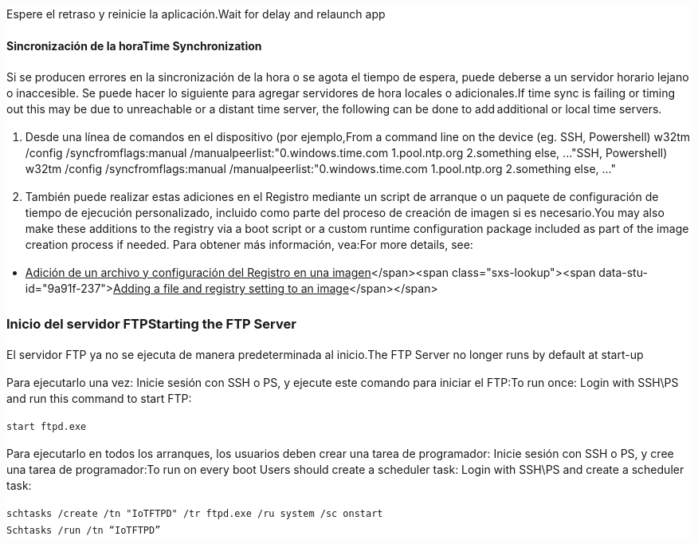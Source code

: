 <span data-ttu-id="9a91f-230">Espere el retraso y reinicie la aplicación.</span><span class="sxs-lookup"><span data-stu-id="9a91f-230">Wait for delay and relaunch app</span></span> 


#### <a name="time-synchronization"></a><span data-ttu-id="9a91f-231">Sincronización de la hora</span><span class="sxs-lookup"><span data-stu-id="9a91f-231">Time Synchronization</span></span>  
<span data-ttu-id="9a91f-232">Si se producen errores en la sincronización de la hora o se agota el tiempo de espera, puede deberse a un servidor horario lejano o inaccesible. Se puede hacer lo siguiente para agregar servidores de hora locales o adicionales.</span><span class="sxs-lookup"><span data-stu-id="9a91f-232">If time sync is failing or timing out this may be due to unreachable or a distant time server, the following can be done to add additional or local time servers.</span></span> 

1) <span data-ttu-id="9a91f-233">Desde una línea de comandos en el dispositivo (por ejemplo,</span><span class="sxs-lookup"><span data-stu-id="9a91f-233">From a command line on the device (eg.</span></span> <span data-ttu-id="9a91f-234">SSH, Powershell) w32tm /config /syncfromflags:manual /manualpeerlist:"0.windows.time.com 1.pool.ntp.org 2.something else, ..."</span><span class="sxs-lookup"><span data-stu-id="9a91f-234">SSH, Powershell) w32tm /config /syncfromflags:manual /manualpeerlist:"0.windows.time.com 1.pool.ntp.org 2.something else, ..."</span></span> 

2) <span data-ttu-id="9a91f-235">También puede realizar estas adiciones en el Registro mediante un script de arranque o un paquete de configuración de tiempo de ejecución personalizado, incluido como parte del proceso de creación de imagen si es necesario.</span><span class="sxs-lookup"><span data-stu-id="9a91f-235">You may also make these additions to the registry via a boot script or a custom runtime configuration package included as part of the image creation process if needed.</span></span> <span data-ttu-id="9a91f-236">Para obtener más información, vea:</span><span class="sxs-lookup"><span data-stu-id="9a91f-236">For more details, see:</span></span> 

* <span data-ttu-id="9a91f-237">[Adición de un archivo y configuración del Registro en una imagen](https://msdn.microsoft.com/library/windows/hardware/mt670641(v=vs.85).aspx)</span><span class="sxs-lookup"><span data-stu-id="9a91f-237">[Adding a file and registry setting to an image](https://msdn.microsoft.com/library/windows/hardware/mt670641(v=vs.85).aspx)</span></span>


### <a name="starting-the-ftp-server"></a><span data-ttu-id="9a91f-238">Inicio del servidor FTP</span><span class="sxs-lookup"><span data-stu-id="9a91f-238">Starting the FTP Server</span></span> 
<span data-ttu-id="9a91f-239">El servidor FTP ya no se ejecuta de manera predeterminada al inicio.</span><span class="sxs-lookup"><span data-stu-id="9a91f-239">The FTP Server no longer runs by default at start-up</span></span> 

<span data-ttu-id="9a91f-240">Para ejecutarlo una vez: Inicie sesión con SSH o PS, y ejecute este comando para iniciar el FTP:</span><span class="sxs-lookup"><span data-stu-id="9a91f-240">To run once: Login with SSH\PS and run this command to start FTP:</span></span>  
```
start ftpd.exe 
```

<span data-ttu-id="9a91f-241">Para ejecutarlo en todos los arranques, los usuarios deben crear una tarea de programador: Inicie sesión con SSH o PS, y cree una tarea de programador:</span><span class="sxs-lookup"><span data-stu-id="9a91f-241">To run on every boot Users should create a scheduler task: Login with SSH\PS and create a scheduler task:</span></span> 
```
schtasks /create /tn "IoTFTPD" /tr ftpd.exe /ru system /sc onstart 
Schtasks /run /tn “IoTFTPD”
```
